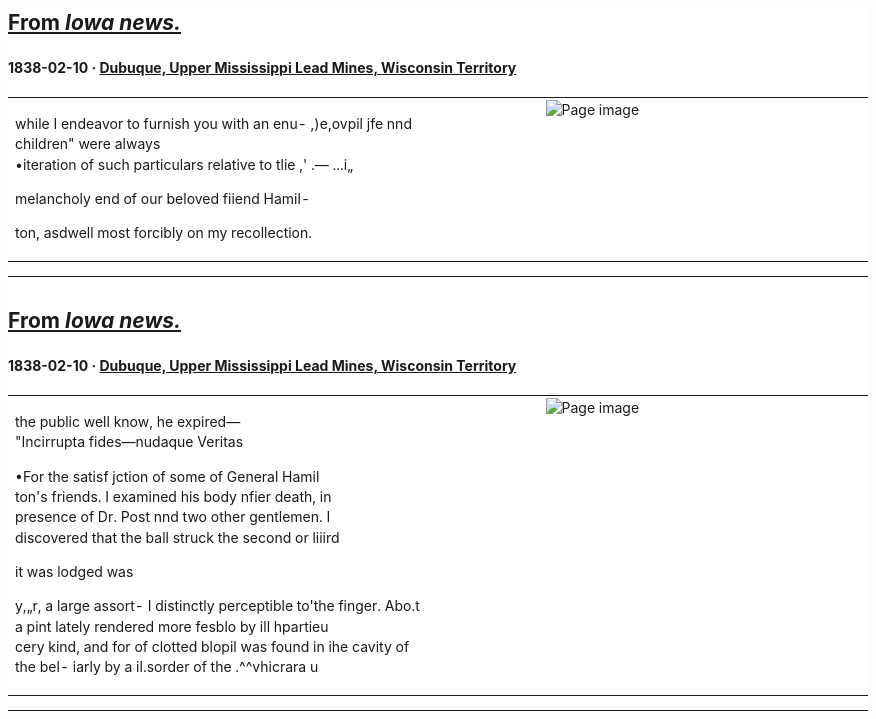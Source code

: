 ## [From _Iowa news._](https://www.loc.gov/resource/sn82015686/1838-02-10/ed-1/?sp=1)

#### 1838-02-10 &middot; [Dubuque, Upper Mississippi Lead Mines, Wisconsin Territory](http://dbpedia.org/resource/Dubuque%2C_Iowa)

<table style="width: 100%;"><tr><td style="width: 50%">

  
  
while I endeavor to furnish you with an enu- ,)e,ovpil jfe nnd children&quot; were always  
•iteration of such particulars relative to tlie ,&#x27; .— ...i„  
  
melancholy end of our beloved fiiend Hamil-  
  
ton, asdwell most forcibly on my recollection.
</td><td style="width: 50%; max-height: 75%; margin: auto; display: block;">
<img alt="Page image" src="https://tile.loc.gov/image-services/iiif/service:ndnp:iahi:batch_iahi_abra_ver01:data:sn82015686:00415668818:1838021001:0281/pct:33.206393168311116,77.65216248192455,28.50383705498817,2.015687305551904/!600,600/0/default.jpg"/>
</td>
</tr></table>

---

## [From _Iowa news._](https://www.loc.gov/resource/sn82015686/1838-02-10/ed-1/?sp=1)

#### 1838-02-10 &middot; [Dubuque, Upper Mississippi Lead Mines, Wisconsin Territory](http://dbpedia.org/resource/Dubuque%2C_Iowa)

<table style="width: 100%;"><tr><td style="width: 50%">

  
the public well know, he expired—  
&quot;Incirrupta fides—nudaque Veritas  
  
•For the satisf jction of some of General Hamil­  
ton&#x27;s friends. I examined his body nfier death, in  
presence of Dr. Post nnd two other gentlemen. I  
discovered that the ball struck the second or liiird  
  
it was lodged was  
  
y,„r, a large assort- I distinctly perceptible to&#x27;the finger. Abo.t a pint lately rendered more fesblo by ill hpartieu­  
cery kind, and for of clotted blopil was found in ihe cavity of the bel- iarly by a il.sorder of the .^^vhicrara u
</td><td style="width: 50%; max-height: 75%; margin: auto; display: block;">
<img alt="Page image" src="https://tile.loc.gov/image-services/iiif/service:ndnp:iahi:batch_iahi_abra_ver01:data:sn82015686:00415668818:1838021001:0281/pct:27.1594253072529,86.92870601638842,34.395014713519124,6.248630647210902/!600,600/0/default.jpg"/>
</td>
</tr></table>

---
